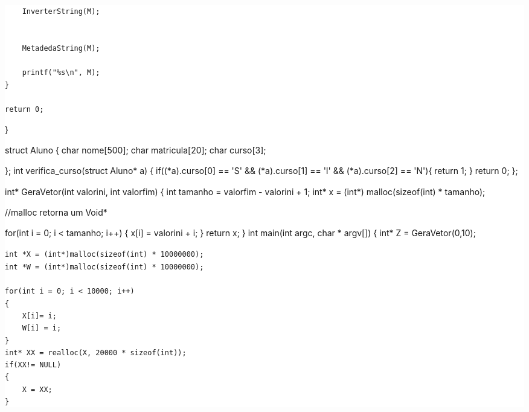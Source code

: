        
        InverterString(M);

        
        MetadedaString(M);
        
        printf("%s\n", M);
    }

    return 0;
}

struct Aluno
{
    char nome[500];
    char matricula[20];
    char curso[3];

};
int verifica_curso(struct Aluno* a)
{
    if((*a).curso[0] == 'S' && (*a).curso[1] == 'I' && (*a).curso[2] == 'N'){
        return 1;
    }
    return 0;
};


int* GeraVetor(int valorini, int valorfim)
{
int tamanho = valorfim - valorini + 1;
int* x = (int*) malloc(sizeof(int) * tamanho);

//malloc retorna um Void*

for(int i = 0; i < tamanho; i++)
{
    x[i] = valorini + i;
}
return x;
}
int main(int argc, char * argv[])
{
    int* Z = GeraVetor(0,10);

    int *X = (int*)malloc(sizeof(int) * 10000000);
    int *W = (int*)malloc(sizeof(int) * 10000000);

    for(int i = 0; i < 10000; i++)
    {
        X[i]= i;
        W[i] = i;
    }
    int* XX = realloc(X, 20000 * sizeof(int));
    if(XX!= NULL)
    {
        X = XX;
    }
  